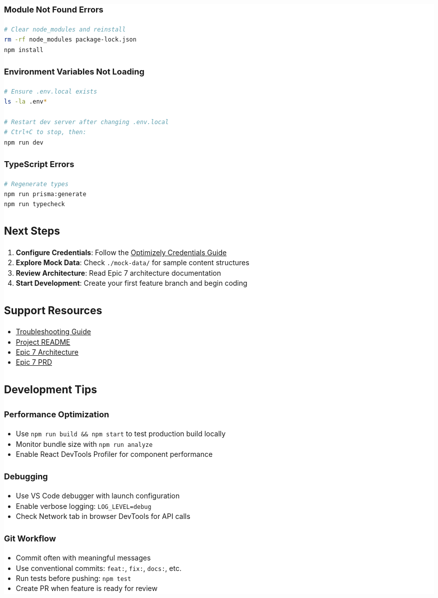 ### Module Not Found Errors
```bash
# Clear node_modules and reinstall
rm -rf node_modules package-lock.json
npm install
```

### Environment Variables Not Loading
```bash
# Ensure .env.local exists
ls -la .env*

# Restart dev server after changing .env.local
# Ctrl+C to stop, then:
npm run dev
```

### TypeScript Errors
```bash
# Regenerate types
npm run prisma:generate
npm run typecheck
```

## Next Steps

1. **Configure Credentials**: Follow the [Optimizely Credentials Guide](./optimizely-credentials.md)
2. **Explore Mock Data**: Check `./mock-data/` for sample content structures
3. **Review Architecture**: Read Epic 7 architecture documentation
4. **Start Development**: Create your first feature branch and begin coding

## Support Resources

- [Troubleshooting Guide](./troubleshooting.md)
- [Project README](../../README.md)
- [Epic 7 Architecture](../epic7-architecture.md)
- [Epic 7 PRD](../epic7-prd.md)

## Development Tips

### Performance Optimization
- Use `npm run build && npm start` to test production build locally
- Monitor bundle size with `npm run analyze`
- Enable React DevTools Profiler for component performance

### Debugging
- Use VS Code debugger with launch configuration
- Enable verbose logging: `LOG_LEVEL=debug`
- Check Network tab in browser DevTools for API calls

### Git Workflow
- Commit often with meaningful messages
- Use conventional commits: `feat:`, `fix:`, `docs:`, etc.
- Run tests before pushing: `npm test`
- Create PR when feature is ready for review